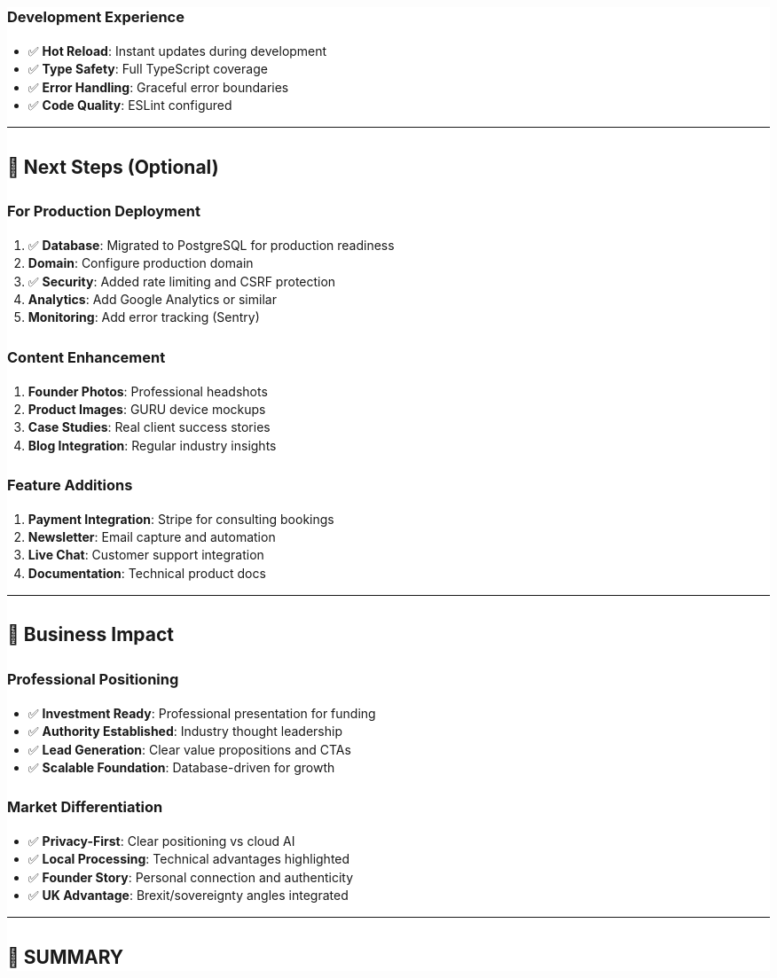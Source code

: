 ### **Development Experience**
- ✅ **Hot Reload**: Instant updates during development
- ✅ **Type Safety**: Full TypeScript coverage
- ✅ **Error Handling**: Graceful error boundaries
- ✅ **Code Quality**: ESLint configured

---

## 🔄 **Next Steps (Optional)**

### **For Production Deployment**
1. ✅ **Database**: Migrated to PostgreSQL for production readiness
2. **Domain**: Configure production domain
3. ✅ **Security**: Added rate limiting and CSRF protection
4. **Analytics**: Add Google Analytics or similar
5. **Monitoring**: Add error tracking (Sentry)

### **Content Enhancement**
1. **Founder Photos**: Professional headshots
2. **Product Images**: GURU device mockups
3. **Case Studies**: Real client success stories
4. **Blog Integration**: Regular industry insights

### **Feature Additions**
1. **Payment Integration**: Stripe for consulting bookings
2. **Newsletter**: Email capture and automation
3. **Live Chat**: Customer support integration
4. **Documentation**: Technical product docs

---

## 💼 **Business Impact**

### **Professional Positioning**
- ✅ **Investment Ready**: Professional presentation for funding
- ✅ **Authority Established**: Industry thought leadership
- ✅ **Lead Generation**: Clear value propositions and CTAs
- ✅ **Scalable Foundation**: Database-driven for growth

### **Market Differentiation**
- ✅ **Privacy-First**: Clear positioning vs cloud AI
- ✅ **Local Processing**: Technical advantages highlighted
- ✅ **Founder Story**: Personal connection and authenticity
- ✅ **UK Advantage**: Brexit/sovereignty angles integrated

---

## 🎉 **SUMMARY**
